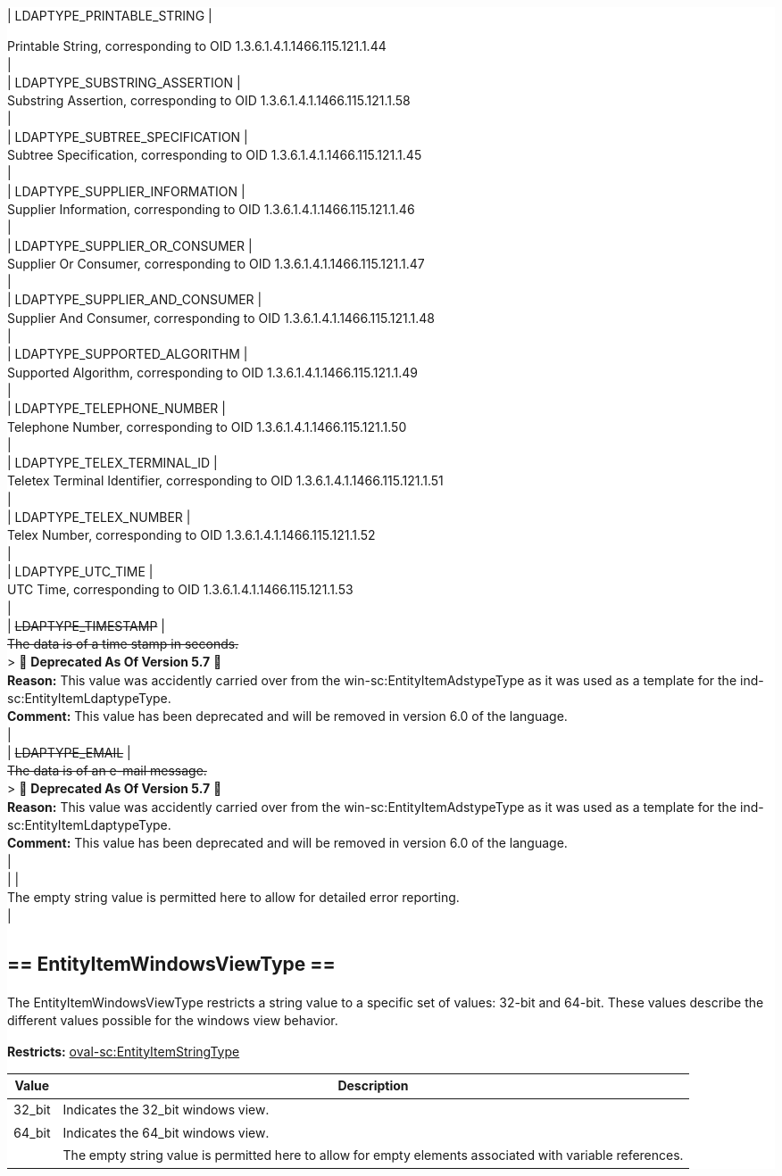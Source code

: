 | LDAPTYPE_PRINTABLE_STRING | <div>Printable String, corresponding to OID 1.3.6.1.4.1.1466.115.121.1.44</div> |  
| LDAPTYPE_SUBSTRING_ASSERTION | <div>Substring Assertion, corresponding to OID 1.3.6.1.4.1.1466.115.121.1.58</div> |  
| LDAPTYPE_SUBTREE_SPECIFICATION | <div>Subtree Specification, corresponding to OID 1.3.6.1.4.1.1466.115.121.1.45</div> |  
| LDAPTYPE_SUPPLIER_INFORMATION | <div>Supplier Information, corresponding to OID 1.3.6.1.4.1.1466.115.121.1.46</div> |  
| LDAPTYPE_SUPPLIER_OR_CONSUMER | <div>Supplier Or Consumer, corresponding to OID 1.3.6.1.4.1.1466.115.121.1.47</div> |  
| LDAPTYPE_SUPPLIER_AND_CONSUMER | <div>Supplier And Consumer, corresponding to OID 1.3.6.1.4.1.1466.115.121.1.48</div> |  
| LDAPTYPE_SUPPORTED_ALGORITHM | <div>Supported Algorithm, corresponding to OID 1.3.6.1.4.1.1466.115.121.1.49</div> |  
| LDAPTYPE_TELEPHONE_NUMBER | <div>Telephone Number, corresponding to OID 1.3.6.1.4.1.1466.115.121.1.50</div> |  
| LDAPTYPE_TELEX_TERMINAL_ID | <div>Teletex Terminal Identifier, corresponding to OID 1.3.6.1.4.1.1466.115.121.1.51</div> |  
| LDAPTYPE_TELEX_NUMBER | <div>Telex Number, corresponding to OID 1.3.6.1.4.1.1466.115.121.1.52</div> |  
| LDAPTYPE_UTC_TIME | <div>UTC Time, corresponding to OID 1.3.6.1.4.1.1466.115.121.1.53</div> |  
| ~~LDAPTYPE_TIMESTAMP~~ | ~~<div>The data is of a time stamp in seconds.</div>~~> :small_red_triangle: **Deprecated As Of Version 5.7** :small_red_triangle: <br />**Reason:** This value was accidently carried over from the win-sc:EntityItemAdstypeType as it was used as a template for the ind-sc:EntityItemLdaptypeType.<br />**Comment:** This value has been deprecated and will be removed in version 6.0 of the language.<br /> |  
| ~~LDAPTYPE_EMAIL~~ | ~~<div>The data is of an e-mail message.</div>~~> :small_red_triangle: **Deprecated As Of Version 5.7** :small_red_triangle: <br />**Reason:** This value was accidently carried over from the win-sc:EntityItemAdstypeType as it was used as a template for the ind-sc:EntityItemLdaptypeType.<br />**Comment:** This value has been deprecated and will be removed in version 6.0 of the language.<br /> |  
|  | <div>The empty string value is permitted here to allow for detailed error reporting.</div> |  
  
## <a name="EntityItemWindowsViewType"></a>== EntityItemWindowsViewType ==

The EntityItemWindowsViewType restricts a string value to a specific set of values: 32-bit and 64-bit. These values describe the different values possible for the windows view behavior.

**Restricts:** [oval-sc:EntityItemStringType](oval-system-characteristics-schema.md#EntityItemStringType) 

| Value | Description |  
| ----- | ----------- |  
| 32_bit | <div>Indicates the 32_bit windows view.</div> |  
| 64_bit | <div>Indicates the 64_bit windows view.</div> |  
|  | <div>The empty string value is permitted here to allow for empty elements associated with variable references.</div> |  
  

